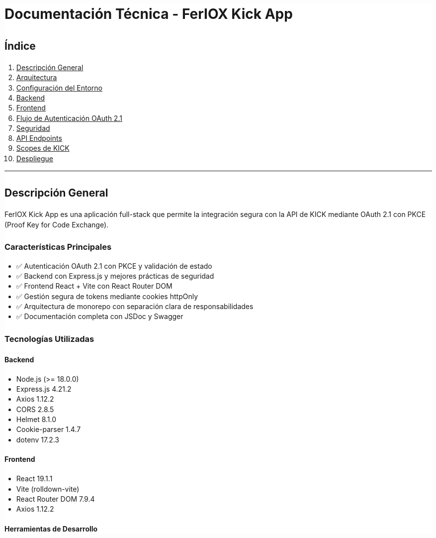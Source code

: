 # Documentación Técnica - FerIOX Kick App

## Índice

1. [Descripción General](#descripción-general)
2. [Arquitectura](#arquitectura)
3. [Configuración del Entorno](#configuración-del-entorno)
4. [Backend](#backend)
5. [Frontend](#frontend)
6. [Flujo de Autenticación OAuth 2.1](#flujo-de-autenticación-oauth-21)
7. [Seguridad](#seguridad)
8. [API Endpoints](#api-endpoints)
9. [Scopes de KICK](#scopes-de-kick)
10. [Despliegue](#despliegue)

---

## Descripción General

FerIOX Kick App es una aplicación full-stack que permite la integración segura con la API de KICK mediante OAuth 2.1 con PKCE (Proof Key for Code Exchange).

### Características Principales

- ✅ Autenticación OAuth 2.1 con PKCE y validación de estado
- ✅ Backend con Express.js y mejores prácticas de seguridad
- ✅ Frontend React + Vite con React Router DOM
- ✅ Gestión segura de tokens mediante cookies httpOnly
- ✅ Arquitectura de monorepo con separación clara de responsabilidades
- ✅ Documentación completa con JSDoc y Swagger

### Tecnologías Utilizadas

#### Backend

- Node.js (>= 18.0.0)
- Express.js 4.21.2
- Axios 1.12.2
- CORS 2.8.5
- Helmet 8.1.0
- Cookie-parser 1.4.7
- dotenv 17.2.3

#### Frontend

- React 19.1.1
- Vite (rolldown-vite)
- React Router DOM 7.9.4
- Axios 1.12.2

#### Herramientas de Desarrollo
